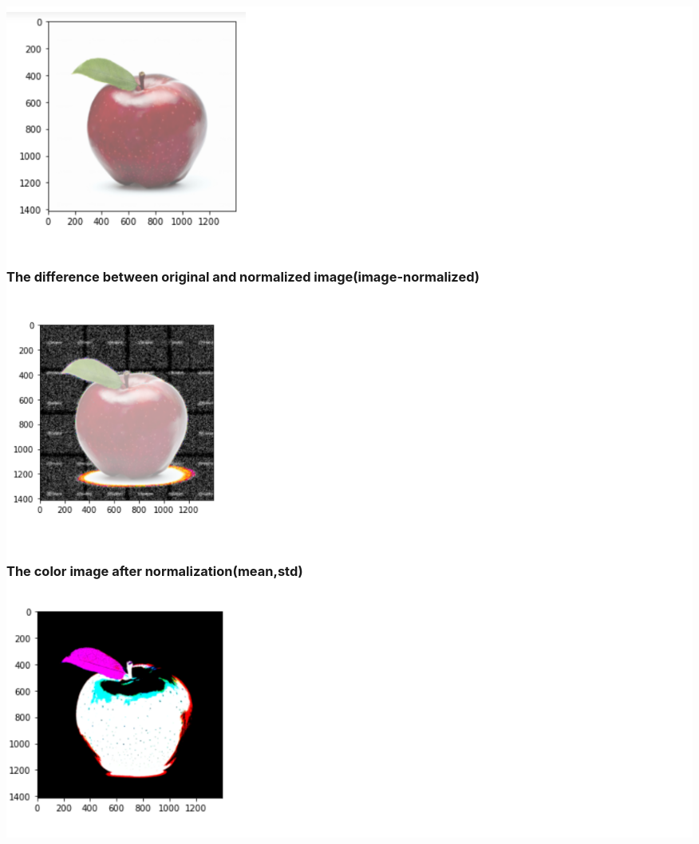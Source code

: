<img src="images/c_norm.png" alt="normalized" width="300" height="300"/>

### The difference between original and normalized image(image-normalized)

<img src="images/diff_c_norm.png" alt="diff" width="300" height="300"/>

### The color image after normalization(mean,std) 

<img src="images/m_s_norm_c.png" alt="norm" width="300" height="300"/>
